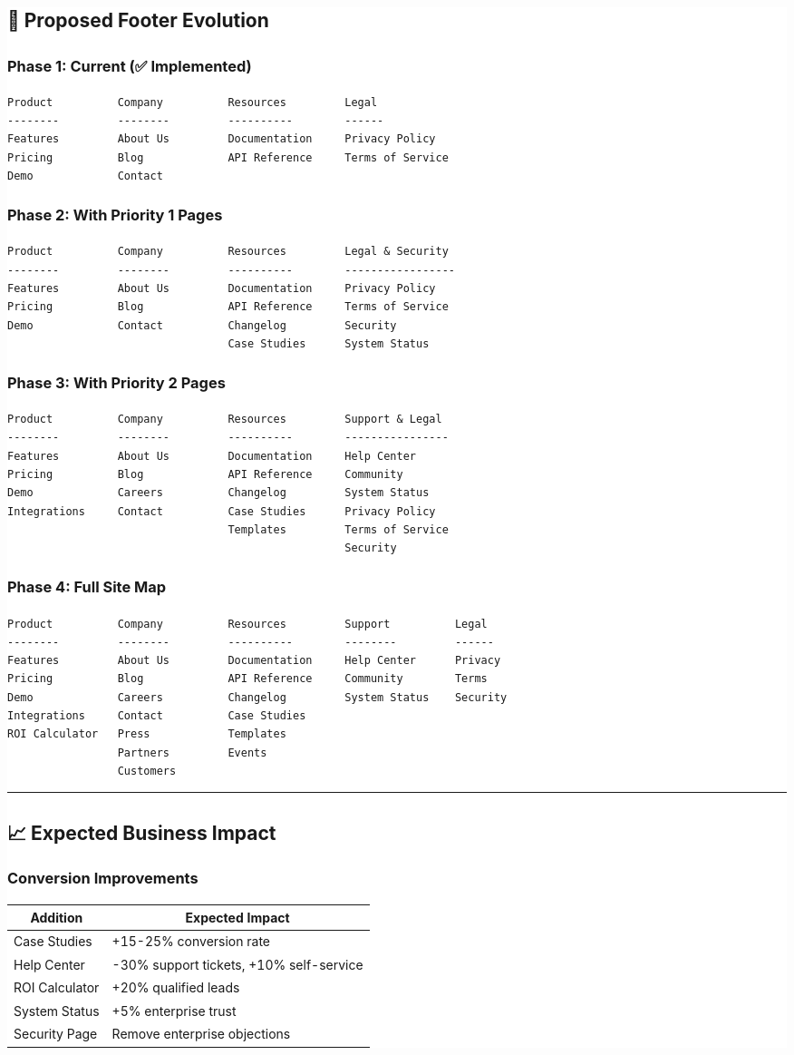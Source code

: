 ## 🎨 Proposed Footer Evolution

### **Phase 1: Current (✅ Implemented)**
```
Product          Company          Resources         Legal
--------         --------         ----------        ------
Features         About Us         Documentation     Privacy Policy
Pricing          Blog             API Reference     Terms of Service
Demo             Contact
```

### **Phase 2: With Priority 1 Pages**
```
Product          Company          Resources         Legal & Security
--------         --------         ----------        -----------------
Features         About Us         Documentation     Privacy Policy
Pricing          Blog             API Reference     Terms of Service
Demo             Contact          Changelog         Security
                                  Case Studies      System Status
```

### **Phase 3: With Priority 2 Pages**
```
Product          Company          Resources         Support & Legal
--------         --------         ----------        ----------------
Features         About Us         Documentation     Help Center
Pricing          Blog             API Reference     Community
Demo             Careers          Changelog         System Status
Integrations     Contact          Case Studies      Privacy Policy
                                  Templates         Terms of Service
                                                    Security
```

### **Phase 4: Full Site Map**
```
Product          Company          Resources         Support          Legal
--------         --------         ----------        --------         ------
Features         About Us         Documentation     Help Center      Privacy
Pricing          Blog             API Reference     Community        Terms
Demo             Careers          Changelog         System Status    Security
Integrations     Contact          Case Studies                       
ROI Calculator   Press            Templates
                 Partners         Events
                 Customers
```

---

## 📈 Expected Business Impact

### **Conversion Improvements**
| Addition | Expected Impact |
|----------|----------------|
| Case Studies | +15-25% conversion rate |
| Help Center | -30% support tickets, +10% self-service |
| ROI Calculator | +20% qualified leads |
| System Status | +5% enterprise trust |
| Security Page | Remove enterprise objections |

